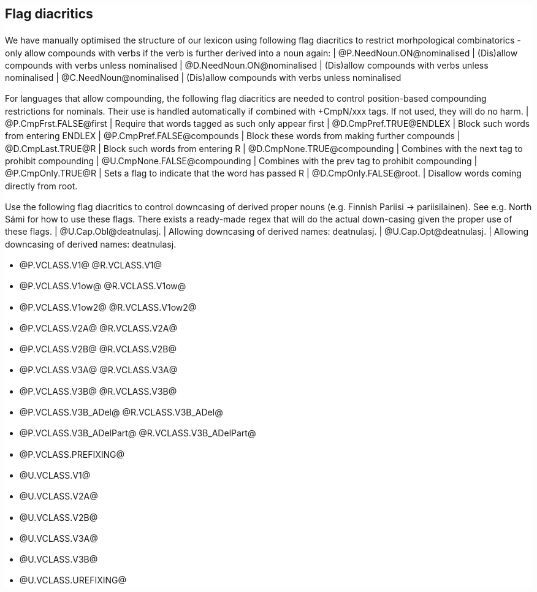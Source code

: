## Flag diacritics
We have manually optimised the structure of our lexicon using following
flag diacritics to restrict morhpological combinatorics - only allow compounds
with verbs if the verb is further derived into a noun again:
|  @P.NeedNoun.ON@nominalised | (Dis)allow compounds with verbs unless nominalised
|  @D.NeedNoun.ON@nominalised | (Dis)allow compounds with verbs unless nominalised
|  @C.NeedNoun@nominalised | (Dis)allow compounds with verbs unless nominalised

For languages that allow compounding, the following flag diacritics are needed
to control position-based compounding restrictions for nominals. Their use is
handled automatically if combined with +CmpN/xxx tags. If not used, they will
do no harm.
|  @P.CmpFrst.FALSE@first | Require that words tagged as such only appear first
|  @D.CmpPref.TRUE@ENDLEX | Block such words from entering ENDLEX
|  @P.CmpPref.FALSE@compounds | Block these words from making further compounds
|  @D.CmpLast.TRUE@R | Block such words from entering R
|  @D.CmpNone.TRUE@compounding | Combines with the next tag to prohibit compounding
|  @U.CmpNone.FALSE@compounding | Combines with the prev tag to prohibit compounding
|  @P.CmpOnly.TRUE@R | Sets a flag to indicate that the word has passed R
|  @D.CmpOnly.FALSE@root. | Disallow words coming directly from root.

Use the following flag diacritics to control downcasing of derived proper
nouns (e.g. Finnish Pariisi -> pariisilainen). See e.g. North Sámi for how to use
these flags. There exists a ready-made regex that will do the actual down-casing
given the proper use of these flags.
|  @U.Cap.Obl@deatnulasj. | Allowing downcasing of derived names: deatnulasj.
|  @U.Cap.Opt@deatnulasj. | Allowing downcasing of derived names: deatnulasj.

 * @P.VCLASS.V1@  @R.VCLASS.V1@				     
 * @P.VCLASS.V1ow@  @R.VCLASS.V1ow@			     
 * @P.VCLASS.V1ow2@  @R.VCLASS.V1ow2@			     

 * @P.VCLASS.V2A@ @R.VCLASS.V2A@				     
 * @P.VCLASS.V2B@ @R.VCLASS.V2B@				     
 * @P.VCLASS.V3A@ @R.VCLASS.V3A@				     
 * @P.VCLASS.V3B@ @R.VCLASS.V3B@				     
 * @P.VCLASS.V3B_ADel@ @R.VCLASS.V3B_ADel@		     
 * @P.VCLASS.V3B_ADelPart@ @R.VCLASS.V3B_ADelPart@  
 * @P.VCLASS.PREFIXING@						     

 * @U.VCLASS.V1@ 								     
 * @U.VCLASS.V2A@								     
 * @U.VCLASS.V2B@								     
 * @U.VCLASS.V3A@								     
 * @U.VCLASS.V3B@								     
 * @U.VCLASS.UREFIXING@						     
